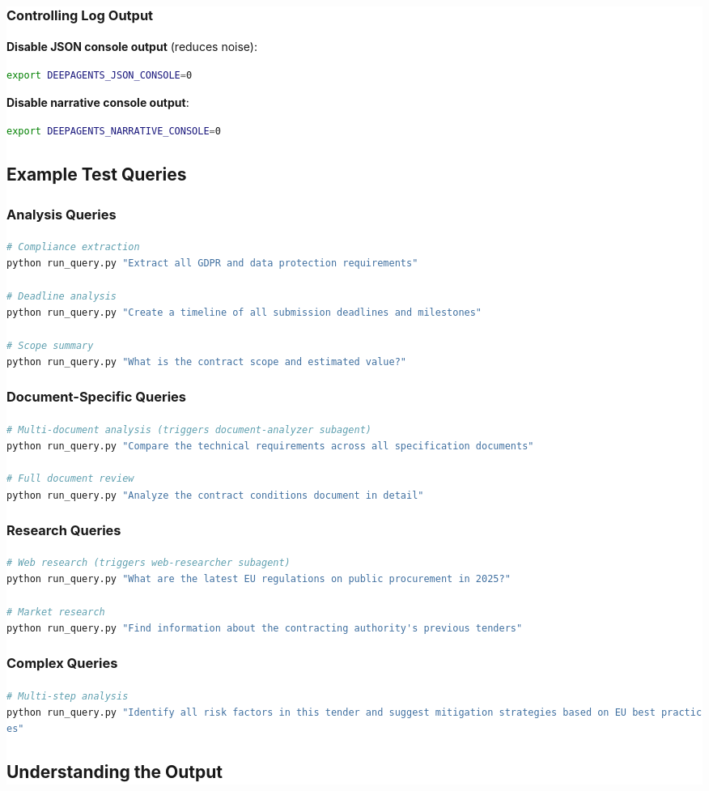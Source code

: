 ### Controlling Log Output

**Disable JSON console output** (reduces noise):
```bash
export DEEPAGENTS_JSON_CONSOLE=0
```

**Disable narrative console output**:
```bash
export DEEPAGENTS_NARRATIVE_CONSOLE=0
```

## Example Test Queries

### Analysis Queries
```bash
# Compliance extraction
python run_query.py "Extract all GDPR and data protection requirements"

# Deadline analysis
python run_query.py "Create a timeline of all submission deadlines and milestones"

# Scope summary
python run_query.py "What is the contract scope and estimated value?"
```

### Document-Specific Queries
```bash
# Multi-document analysis (triggers document-analyzer subagent)
python run_query.py "Compare the technical requirements across all specification documents"

# Full document review
python run_query.py "Analyze the contract conditions document in detail"
```

### Research Queries
```bash
# Web research (triggers web-researcher subagent)
python run_query.py "What are the latest EU regulations on public procurement in 2025?"

# Market research
python run_query.py "Find information about the contracting authority's previous tenders"
```

### Complex Queries
```bash
# Multi-step analysis
python run_query.py "Identify all risk factors in this tender and suggest mitigation strategies based on EU best practices"
```

## Understanding the Output
